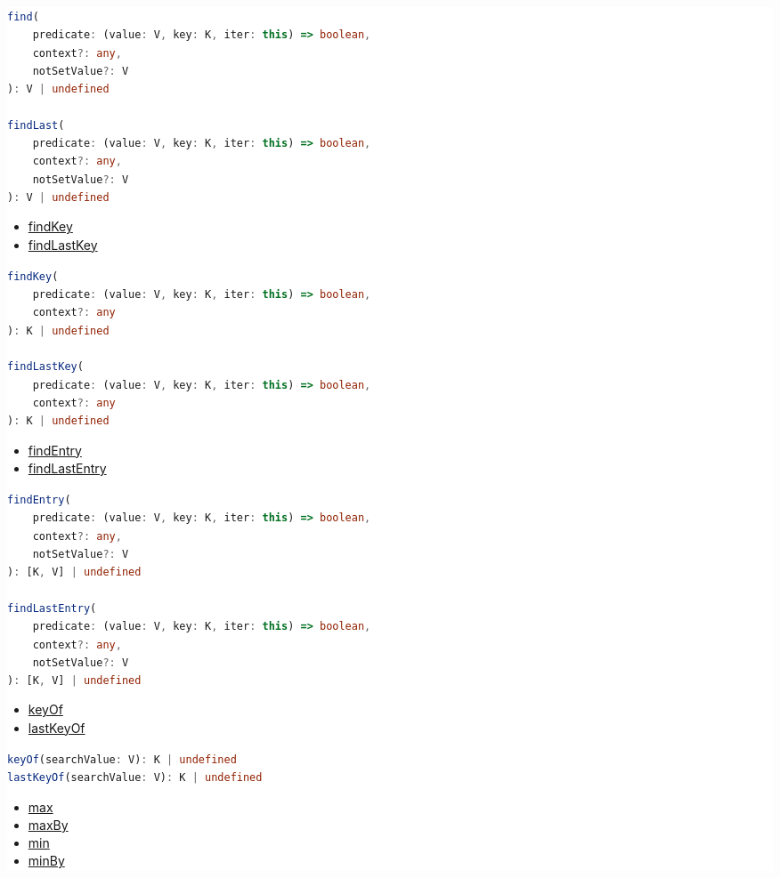 ```ts
find(
    predicate: (value: V, key: K, iter: this) => boolean,
    context?: any,
    notSetValue?: V
): V | undefined

findLast(
    predicate: (value: V, key: K, iter: this) => boolean,
    context?: any,
    notSetValue?: V
): V | undefined
```

- [findKey](https://facebook.github.io/immutable-js/docs/#/Collection/findKey)
- [findLastKey](https://facebook.github.io/immutable-js/docs/#/Collection/findLastKey)

```ts
findKey(
    predicate: (value: V, key: K, iter: this) => boolean,
    context?: any
): K | undefined

findLastKey(
    predicate: (value: V, key: K, iter: this) => boolean,
    context?: any
): K | undefined
```

- [findEntry](https://facebook.github.io/immutable-js/docs/#/Collection/findEntry)
- [findLastEntry](https://facebook.github.io/immutable-js/docs/#/Collection/findLastEntry)

```ts
findEntry(
    predicate: (value: V, key: K, iter: this) => boolean,
    context?: any,
    notSetValue?: V
): [K, V] | undefined

findLastEntry(
    predicate: (value: V, key: K, iter: this) => boolean,
    context?: any,
    notSetValue?: V
): [K, V] | undefined
```

- [keyOf](https://facebook.github.io/immutable-js/docs/#/Collection/keyOf)
- [lastKeyOf](https://facebook.github.io/immutable-js/docs/#/Collection/lastKeyOf)

```ts
keyOf(searchValue: V): K | undefined
lastKeyOf(searchValue: V): K | undefined
```

- [max](https://facebook.github.io/immutable-js/docs/#/Collection/max)
- [maxBy](https://facebook.github.io/immutable-js/docs/#/Collection/maxBy)
- [min](https://facebook.github.io/immutable-js/docs/#/Collection/min)
- [minBy](https://facebook.github.io/immutable-js/docs/#/Collection/minBy)
